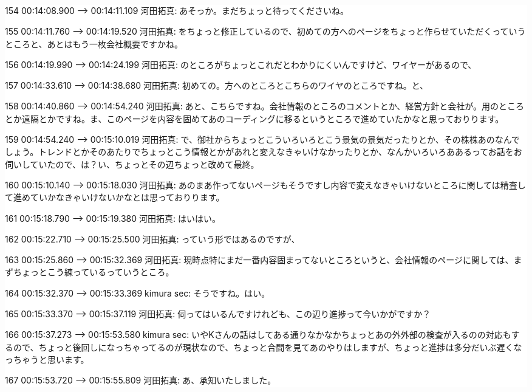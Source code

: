 154
00:14:08.900 --> 00:14:11.109
河田拓真: あそっか。まだちょっと待ってくださいね。

155
00:14:11.760 --> 00:14:19.520
河田拓真: をちょっと修正しているので、初めての方へのページをちょっと作らせていただくっていうところと、あとはもう一枚会社概要ですかね。

156
00:14:19.990 --> 00:14:24.199
河田拓真: のところがちょっとこれだとわかりにくいんですけど、ワイヤーがあるので、

157
00:14:33.610 --> 00:14:38.680
河田拓真: 初めての。方へのところとこちらのワイヤのところですね。と、

158
00:14:40.860 --> 00:14:54.240
河田拓真: あと、こちらですね。会社情報のところのコメントとか、経営方針と会社が。用のところとか遠隔とかですね。ま、このページを内容を固めてあのコーディングに移るというところで進めていたかなと思っておりります。

159
00:14:54.240 --> 00:15:10.019
河田拓真: で、御社からちょっとこういろいろとこう景気の景気だったりとか、その株株あのなんでしょう。トレンドとかそのあたりでちょっとこう情報とかがあれと変えなきゃいけなかったりとか、なんかいろいろああるってお話をお伺いしていたので、は？い、ちょっとその辺ちょっと改めて最終。

160
00:15:10.140 --> 00:15:18.030
河田拓真: あのまあ作ってないページもそうですし内容で変えなきゃいけないところに関しては精査して進めていかなきゃいけないかなとは思っておりります。

161
00:15:18.790 --> 00:15:19.380
河田拓真: はいはい。

162
00:15:22.710 --> 00:15:25.500
河田拓真: っていう形ではあるのですが、

163
00:15:25.860 --> 00:15:32.369
河田拓真: 現時点特にまだ一番内容固まってないところというと、会社情報のページに関しては、まずちょっとこう練っているっていうところ。

164
00:15:32.370 --> 00:15:33.369
kimura sec: そうですね。はい。

165
00:15:33.370 --> 00:15:37.119
河田拓真: 伺ってはいるんですけれども、この辺り進捗って今いかがですか？

166
00:15:37.273 --> 00:15:53.580
kimura sec: いやKさんの話はしてある通りなかなかちょっとあの外外部の検査が入るのの対応もするので、ちょっと後回しになっちゃってるのが現状なので、ちょっと合間を見てあのやりはしますが、ちょっと進捗は多分だいぶ遅くなっちゃうと思います。

167
00:15:53.720 --> 00:15:55.809
河田拓真: あ、承知いたしました。
